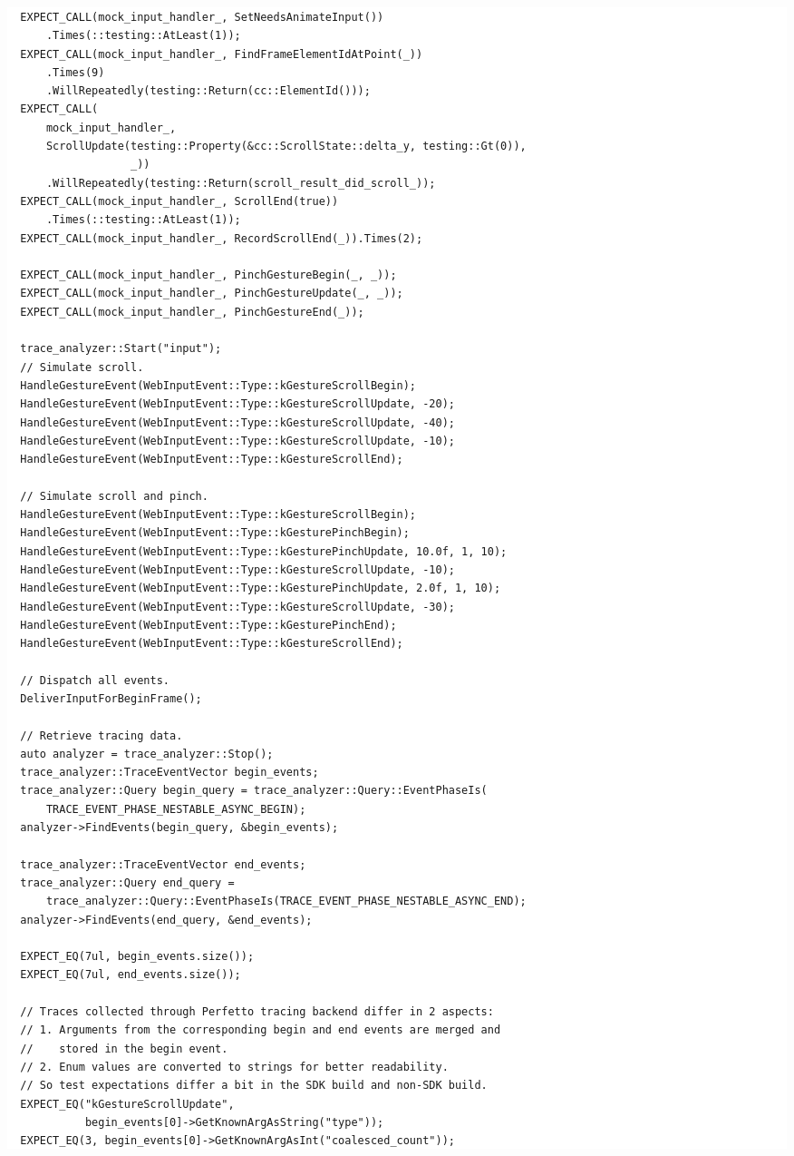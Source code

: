 ```
  EXPECT_CALL(mock_input_handler_, SetNeedsAnimateInput())
      .Times(::testing::AtLeast(1));
  EXPECT_CALL(mock_input_handler_, FindFrameElementIdAtPoint(_))
      .Times(9)
      .WillRepeatedly(testing::Return(cc::ElementId()));
  EXPECT_CALL(
      mock_input_handler_,
      ScrollUpdate(testing::Property(&cc::ScrollState::delta_y, testing::Gt(0)),
                   _))
      .WillRepeatedly(testing::Return(scroll_result_did_scroll_));
  EXPECT_CALL(mock_input_handler_, ScrollEnd(true))
      .Times(::testing::AtLeast(1));
  EXPECT_CALL(mock_input_handler_, RecordScrollEnd(_)).Times(2);

  EXPECT_CALL(mock_input_handler_, PinchGestureBegin(_, _));
  EXPECT_CALL(mock_input_handler_, PinchGestureUpdate(_, _));
  EXPECT_CALL(mock_input_handler_, PinchGestureEnd(_));

  trace_analyzer::Start("input");
  // Simulate scroll.
  HandleGestureEvent(WebInputEvent::Type::kGestureScrollBegin);
  HandleGestureEvent(WebInputEvent::Type::kGestureScrollUpdate, -20);
  HandleGestureEvent(WebInputEvent::Type::kGestureScrollUpdate, -40);
  HandleGestureEvent(WebInputEvent::Type::kGestureScrollUpdate, -10);
  HandleGestureEvent(WebInputEvent::Type::kGestureScrollEnd);

  // Simulate scroll and pinch.
  HandleGestureEvent(WebInputEvent::Type::kGestureScrollBegin);
  HandleGestureEvent(WebInputEvent::Type::kGesturePinchBegin);
  HandleGestureEvent(WebInputEvent::Type::kGesturePinchUpdate, 10.0f, 1, 10);
  HandleGestureEvent(WebInputEvent::Type::kGestureScrollUpdate, -10);
  HandleGestureEvent(WebInputEvent::Type::kGesturePinchUpdate, 2.0f, 1, 10);
  HandleGestureEvent(WebInputEvent::Type::kGestureScrollUpdate, -30);
  HandleGestureEvent(WebInputEvent::Type::kGesturePinchEnd);
  HandleGestureEvent(WebInputEvent::Type::kGestureScrollEnd);

  // Dispatch all events.
  DeliverInputForBeginFrame();

  // Retrieve tracing data.
  auto analyzer = trace_analyzer::Stop();
  trace_analyzer::TraceEventVector begin_events;
  trace_analyzer::Query begin_query = trace_analyzer::Query::EventPhaseIs(
      TRACE_EVENT_PHASE_NESTABLE_ASYNC_BEGIN);
  analyzer->FindEvents(begin_query, &begin_events);

  trace_analyzer::TraceEventVector end_events;
  trace_analyzer::Query end_query =
      trace_analyzer::Query::EventPhaseIs(TRACE_EVENT_PHASE_NESTABLE_ASYNC_END);
  analyzer->FindEvents(end_query, &end_events);

  EXPECT_EQ(7ul, begin_events.size());
  EXPECT_EQ(7ul, end_events.size());

  // Traces collected through Perfetto tracing backend differ in 2 aspects:
  // 1. Arguments from the corresponding begin and end events are merged and
  //    stored in the begin event.
  // 2. Enum values are converted to strings for better readability.
  // So test expectations differ a bit in the SDK build and non-SDK build.
  EXPECT_EQ("kGestureScrollUpdate",
            begin_events[0]->GetKnownArgAsString("type"));
  EXPECT_EQ(3, begin_events[0]->GetKnownArgAsInt("coalesced_count"));

```